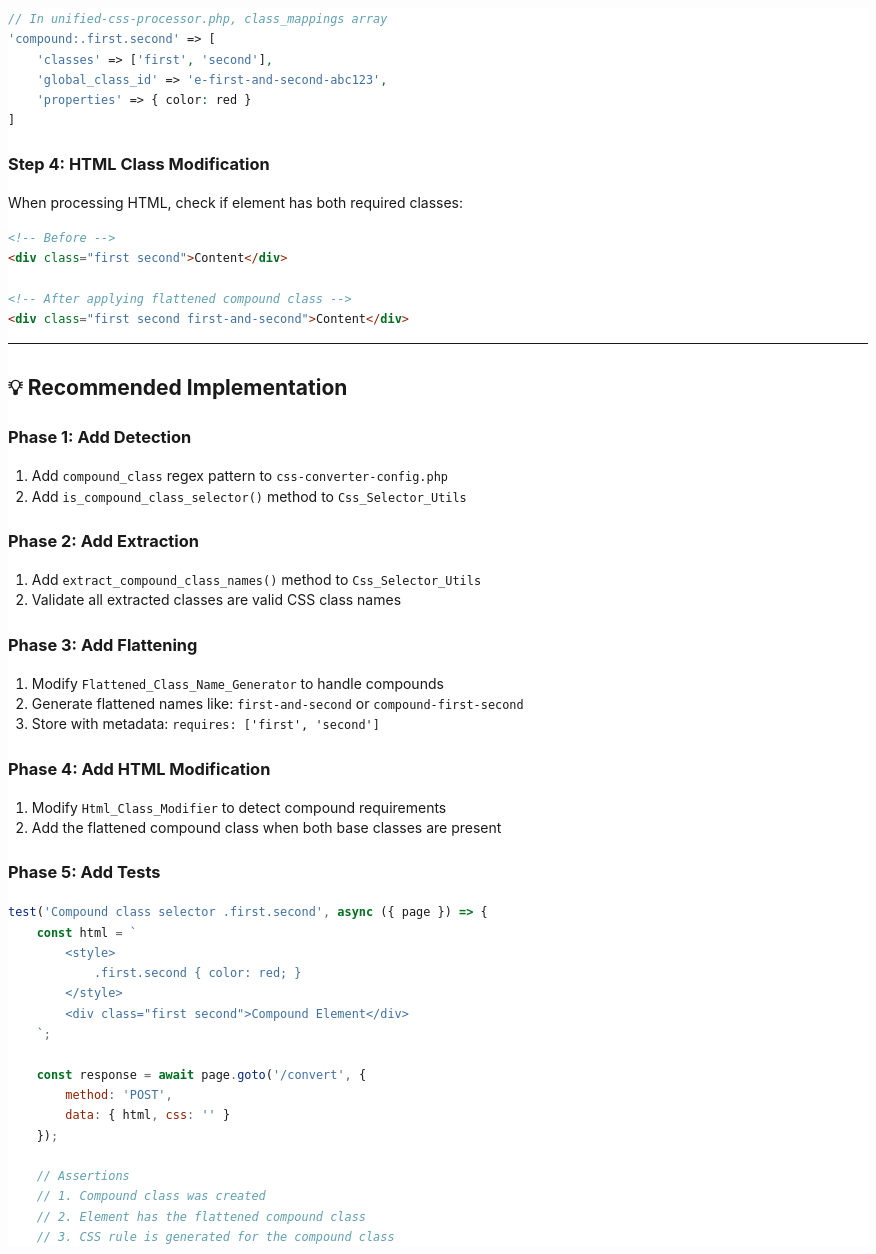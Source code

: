 ```php
// In unified-css-processor.php, class_mappings array
'compound:.first.second' => [
    'classes' => ['first', 'second'],
    'global_class_id' => 'e-first-and-second-abc123',
    'properties' => { color: red }
]
```

### Step 4: HTML Class Modification

When processing HTML, check if element has both required classes:

```html
<!-- Before -->
<div class="first second">Content</div>

<!-- After applying flattened compound class -->
<div class="first second first-and-second">Content</div>
```

---

## 💡 Recommended Implementation

### Phase 1: Add Detection

1. Add `compound_class` regex pattern to `css-converter-config.php`
2. Add `is_compound_class_selector()` method to `Css_Selector_Utils`

### Phase 2: Add Extraction

1. Add `extract_compound_class_names()` method to `Css_Selector_Utils`
2. Validate all extracted classes are valid CSS class names

### Phase 3: Add Flattening

1. Modify `Flattened_Class_Name_Generator` to handle compounds
2. Generate flattened names like: `first-and-second` or `compound-first-second`
3. Store with metadata: `requires: ['first', 'second']`

### Phase 4: Add HTML Modification

1. Modify `Html_Class_Modifier` to detect compound requirements
2. Add the flattened compound class when both base classes are present

### Phase 5: Add Tests

```javascript
test('Compound class selector .first.second', async ({ page }) => {
    const html = `
        <style>
            .first.second { color: red; }
        </style>
        <div class="first second">Compound Element</div>
    `;
    
    const response = await page.goto('/convert', { 
        method: 'POST',
        data: { html, css: '' }
    });
    
    // Assertions
    // 1. Compound class was created
    // 2. Element has the flattened compound class
    // 3. CSS rule is generated for the compound class
```